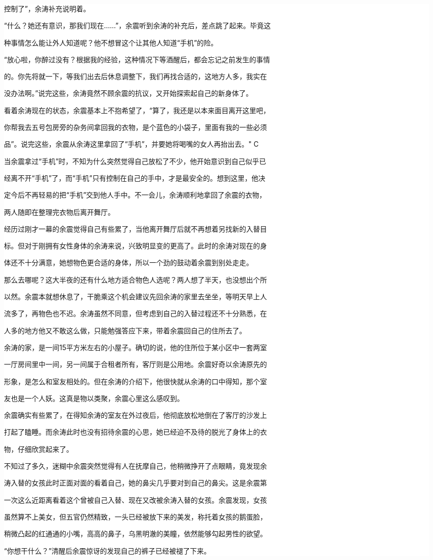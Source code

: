 控制了”，余涛补充说明着。

“什么？她还有意识，那我们现在……”，余震听到余涛的补充后，差点跳了起来。毕竟这

种事情怎么能让外人知道呢？他不想冒这个让其他人知道“手机”的险。

“放心啦，你醉过没有？根据我的经验，这种情况下等酒醒后，都会忘记之前发生的事情

的。你先将就一下，等我们出去后休息调整下，我们再找合适的，这地方人多，我实在

没办法啊。”说完这些，余涛竟然不顾余震的抗议，又开始探索起自己的新身体了。

看着余涛现在的状态，余震基本上不抱希望了，“算了，我还是以本来面目离开这里吧，

你帮我去五号包房旁的杂务间拿回我的衣物，是个蓝色的小袋子，里面有我的一些必须

品”。说完这些，余震从余涛这里拿回了“手机”，并要她将喝嘴的女人再抬出去。" C

当余震拿过“手机”时，不知为什么突然觉得自己放松了不少，他开始意识到自己似乎已

经离不开“手机”了，而“手机”只有控制在自己的手中，才是最安全的。想到这里，他决

定今后不再轻易的把“手机”交到他人手中。不一会儿，余涛顺利地拿回了余震的衣物，

两人随即在整理完衣物后离开舞厅。

经历过刚才一幕的余震觉得自己有些累了，当他离开舞厅后就不再想着另找新的入替目

标。但对于刚拥有女性身体的余涛来说，兴致明显变的更高了。此时的余涛对现在的身

体还不十分满意，她想物色更合适的身体，所以一个劲的鼓动着余震到别处走走。

那么去哪呢？这大半夜的还有什么地方适合物色人选呢？两人想了半天，也没想出个所

以然。余震本就想休息了，干脆乘这个机会建议先回余涛的家里去坐坐，等明天早上人

流多了，再物色也不迟。余涛虽然不同意，但考虑到自己的入替过程还不十分熟悉，在

人多的地方他又不敢这么做，只能勉强答应下来，带着余震回自己的住所去了。

余涛的家，是一间15平方米左右的小屋子。确切的说，他的住所位于某小区中一套两室

一厅房间里中一间，另一间属于合租者所有，客厅则是公用地。余震好奇以余涛原先的

形象，是怎么和室友相处的。但在余涛的介绍下，他很快就从余涛的口中得知，那个室

友也是一个人妖。这真是物以类聚，余震心里这么感叹到。

余震确实有些累了，在得知余涛的室友在外过夜后，他彻底放松地倒在了客厅的沙发上

打起了瞌睡。而余涛此时也没有招待余震的心思，她已经迫不及待的脱光了身体上的衣

物，仔细欣赏起来了。

不知过了多久，迷糊中余震突然觉得有人在抚摩自己，他稍微挣开了点眼睛，竟发现余

涛入替的女孩此时正面对面的看着自己，她的鼻尖几乎要对到自己的鼻尖。这是余震第

一次这么近距离看着这个曾被自己入替、现在又改被余涛入替的女孩。余震发现，女孩

虽然算不上美女，但五官仍然精致，一头已经被放下来的美发，称托着女孩的鹅蛋脸，

稍微凸起的红通通的小嘴，高高的鼻子，乌黑明澈的美瞳，依然能够勾起男性的欲望。

“你想干什么？”清醒后余震惊讶的发现自己的裤子已经被褪了下来。
